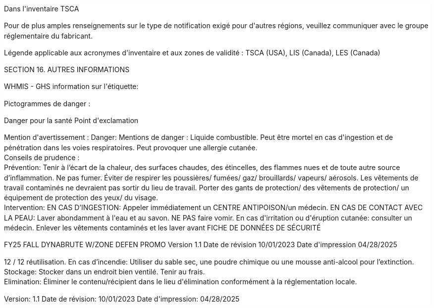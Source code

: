 Dans l'inventaire TSCA 
 
Pour de plus amples renseignements sur le type de notification exigé pour d'autres régions, 
veuillez communiquer avec le groupe réglementaire du fabricant. 
 
 
Légende applicable aux acronymes d'inventaire et aux zones de validité : 
TSCA (USA), LIS (Canada), LES (Canada) 
 
SECTION 16. AUTRES INFORMATIONS 
 
 
WHMIS - GHS information sur l'étiquette: 
 
Pictogrammes de danger 
:
  
Danger pour la 
santé 
Point 
d'exclamation 
 
 
 
Mention d'avertissement 
: Danger: 
Mentions de danger 
: Liquide combustible. Peut être mortel en cas d'ingestion et de pénétration dans les 
voies respiratoires. Peut provoquer une allergie cutanée.  
Conseils de prudence 
:  
Prévention: Tenir à l’écart de la chaleur, des surfaces chaudes, des étincelles, des 
flammes nues et de toute autre source d’inflammation. Ne pas fumer. Éviter de respirer 
les poussières/ fumées/ gaz/ brouillards/ vapeurs/ aérosols. Les vêtements de travail 
contaminés ne devraient pas sortir du lieu de travail. Porter des gants de protection/ 
des vêtements de protection/ un équipement de protection des yeux/ du visage.  
Intervention: EN CAS D’INGESTION: Appeler immédiatement un CENTRE 
ANTIPOISON/un médecin. EN CAS DE CONTACT AVEC LA PEAU: Laver 
abondamment à l'eau et au savon. NE PAS faire vomir. En cas d'irritation ou d'éruption 
cutanée: consulter un médecin. Enlever les vêtements contaminés et les laver avant 
FICHE DE DONNÉES DE SÉCURITÉ 
 
FY25 FALL DYNABRUTE W/ZONE DEFEN PROMO 
Version 1.1 
Date de révision 10/01/2023 
Date d'impression 04/28/2025  
 
 
12 / 12 
réutilisation. En cas d’incendie: Utiliser du sable sec, une poudre chimique ou une 
mousse anti-alcool pour l’extinction.  
Stockage: Stocker dans un endroit bien ventilé. Tenir au frais.  
Elimination: Éliminer le contenu/récipient dans le lieu d'élimination conformément à la 
réglementation locale.  
 
 
Version: 
1.1 
Date de révision: 
10/01/2023 
Date d'impression: 
04/28/2025 
 